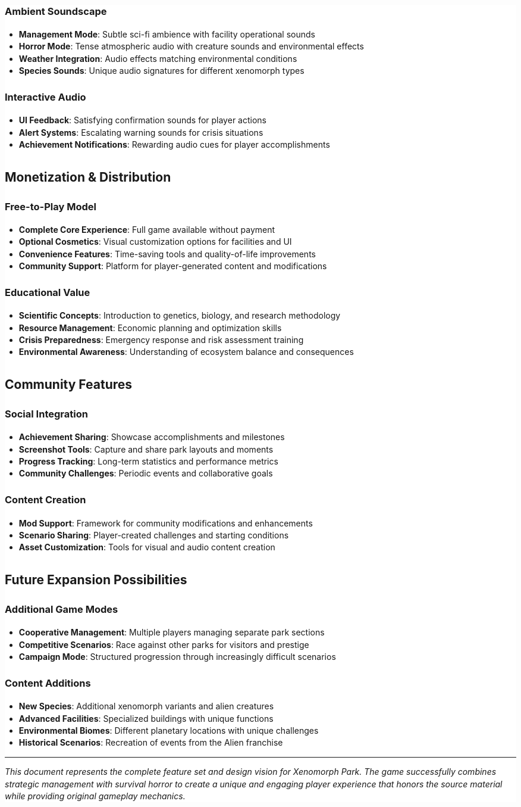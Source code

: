 ### Ambient Soundscape
- **Management Mode**: Subtle sci-fi ambience with facility operational sounds
- **Horror Mode**: Tense atmospheric audio with creature sounds and environmental effects
- **Weather Integration**: Audio effects matching environmental conditions
- **Species Sounds**: Unique audio signatures for different xenomorph types

### Interactive Audio
- **UI Feedback**: Satisfying confirmation sounds for player actions
- **Alert Systems**: Escalating warning sounds for crisis situations
- **Achievement Notifications**: Rewarding audio cues for player accomplishments

## Monetization & Distribution

### Free-to-Play Model
- **Complete Core Experience**: Full game available without payment
- **Optional Cosmetics**: Visual customization options for facilities and UI
- **Convenience Features**: Time-saving tools and quality-of-life improvements
- **Community Support**: Platform for player-generated content and modifications

### Educational Value
- **Scientific Concepts**: Introduction to genetics, biology, and research methodology
- **Resource Management**: Economic planning and optimization skills
- **Crisis Preparedness**: Emergency response and risk assessment training
- **Environmental Awareness**: Understanding of ecosystem balance and consequences

## Community Features

### Social Integration
- **Achievement Sharing**: Showcase accomplishments and milestones
- **Screenshot Tools**: Capture and share park layouts and moments
- **Progress Tracking**: Long-term statistics and performance metrics
- **Community Challenges**: Periodic events and collaborative goals

### Content Creation
- **Mod Support**: Framework for community modifications and enhancements
- **Scenario Sharing**: Player-created challenges and starting conditions
- **Asset Customization**: Tools for visual and audio content creation

## Future Expansion Possibilities

### Additional Game Modes
- **Cooperative Management**: Multiple players managing separate park sections
- **Competitive Scenarios**: Race against other parks for visitors and prestige
- **Campaign Mode**: Structured progression through increasingly difficult scenarios

### Content Additions
- **New Species**: Additional xenomorph variants and alien creatures
- **Advanced Facilities**: Specialized buildings with unique functions
- **Environmental Biomes**: Different planetary locations with unique challenges
- **Historical Scenarios**: Recreation of events from the Alien franchise

---

*This document represents the complete feature set and design vision for Xenomorph Park. The game successfully combines strategic management with survival horror to create a unique and engaging player experience that honors the source material while providing original gameplay mechanics.*